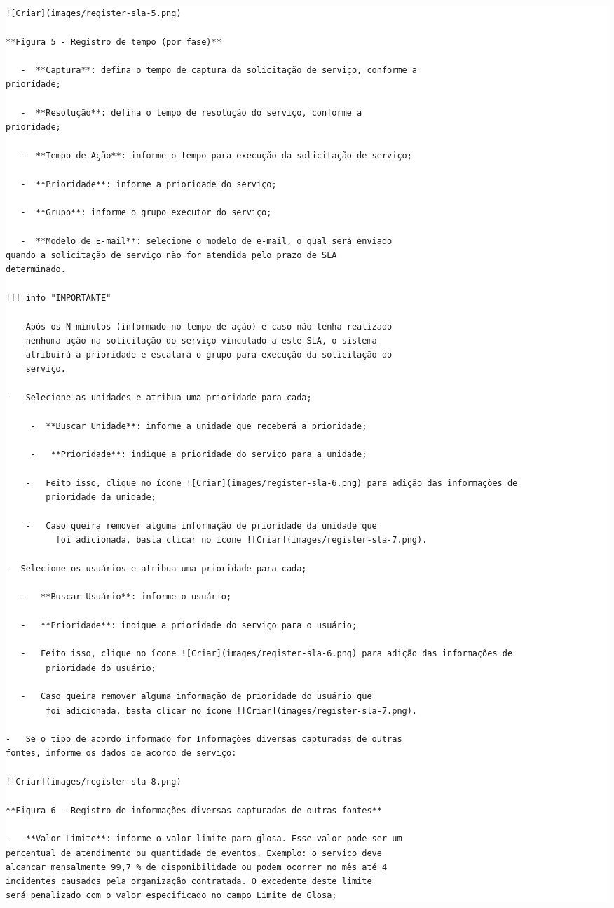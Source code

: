     ![Criar](images/register-sla-5.png)

    **Figura 5 - Registro de tempo (por fase)**

       -  **Captura**: defina o tempo de captura da solicitação de serviço, conforme a
    prioridade;

       -  **Resolução**: defina o tempo de resolução do serviço, conforme a
    prioridade;

       -  **Tempo de Ação**: informe o tempo para execução da solicitação de serviço;

       -  **Prioridade**: informe a prioridade do serviço;

       -  **Grupo**: informe o grupo executor do serviço;

       -  **Modelo de E-mail**: selecione o modelo de e-mail, o qual será enviado
    quando a solicitação de serviço não for atendida pelo prazo de SLA
    determinado.

    !!! info "IMPORTANTE"

        Após os N minutos (informado no tempo de ação) e caso não tenha realizado
        nenhuma ação na solicitação do serviço vinculado a este SLA, o sistema
        atribuirá a prioridade e escalará o grupo para execução da solicitação do
        serviço.

    -   Selecione as unidades e atribua uma prioridade para cada;

         -  **Buscar Unidade**: informe a unidade que receberá a prioridade;

         -   **Prioridade**: indique a prioridade do serviço para a unidade;

        -   Feito isso, clique no ícone ![Criar](images/register-sla-6.png) para adição das informações de
            prioridade da unidade;

        -   Caso queira remover alguma informação de prioridade da unidade que
              foi adicionada, basta clicar no ícone ![Criar](images/register-sla-7.png).

    -  Selecione os usuários e atribua uma prioridade para cada;

       -   **Buscar Usuário**: informe o usuário;

       -   **Prioridade**: indique a prioridade do serviço para o usuário;

       -   Feito isso, clique no ícone ![Criar](images/register-sla-6.png) para adição das informações de
            prioridade do usuário;

       -   Caso queira remover alguma informação de prioridade do usuário que
            foi adicionada, basta clicar no ícone ![Criar](images/register-sla-7.png).

    -   Se o tipo de acordo informado for Informações diversas capturadas de outras
    fontes, informe os dados de acordo de serviço:

    ![Criar](images/register-sla-8.png)

    **Figura 6 - Registro de informações diversas capturadas de outras fontes**

    -   **Valor Limite**: informe o valor limite para glosa. Esse valor pode ser um
    percentual de atendimento ou quantidade de eventos. Exemplo: o serviço deve
    alcançar mensalmente 99,7 % de disponibilidade ou podem ocorrer no mês até 4
    incidentes causados pela organização contratada. O excedente deste limite
    será penalizado com o valor especificado no campo Limite de Glosa;
